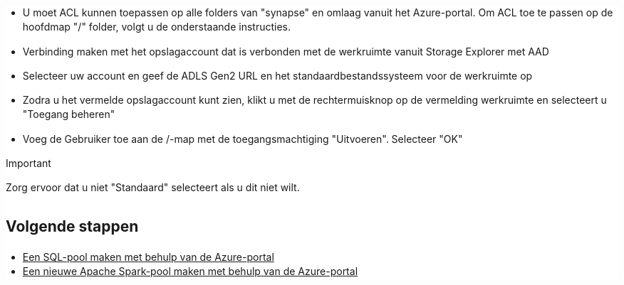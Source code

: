 - U moet ACL kunnen toepassen op alle folders van "synapse" en omlaag vanuit het Azure-portal. Om ACL toe te passen op de hoofdmap "/" folder, volgt u de onderstaande instructies.

- Verbinding maken met het opslagaccount dat is verbonden met de werkruimte vanuit Storage Explorer met AAD
- Selecteer uw account en geef de ADLS Gen2 URL en het standaardbestandssysteem voor de werkruimte op
- Zodra u het vermelde opslagaccount kunt zien, klikt u met de rechtermuisknop op de vermelding werkruimte en selecteert u "Toegang beheren"
- Voeg de Gebruiker toe aan de /-map met de toegangsmachtiging "Uitvoeren". Selecteer "OK"

> [!IMPORTANT]
> Zorg ervoor dat u niet "Standaard" selecteert als u dit niet wilt.

## <a name="next-steps"></a>Volgende stappen

- [Een SQL-pool maken met behulp van de Azure-portal](../../synapse-analytics/quickstart-create-apache-spark-pool-portal.md)
- [Een nieuwe Apache Spark-pool maken met behulp van de Azure-portal](../../synapse-analytics/quickstart-create-apache-spark-pool-portal.md) 
